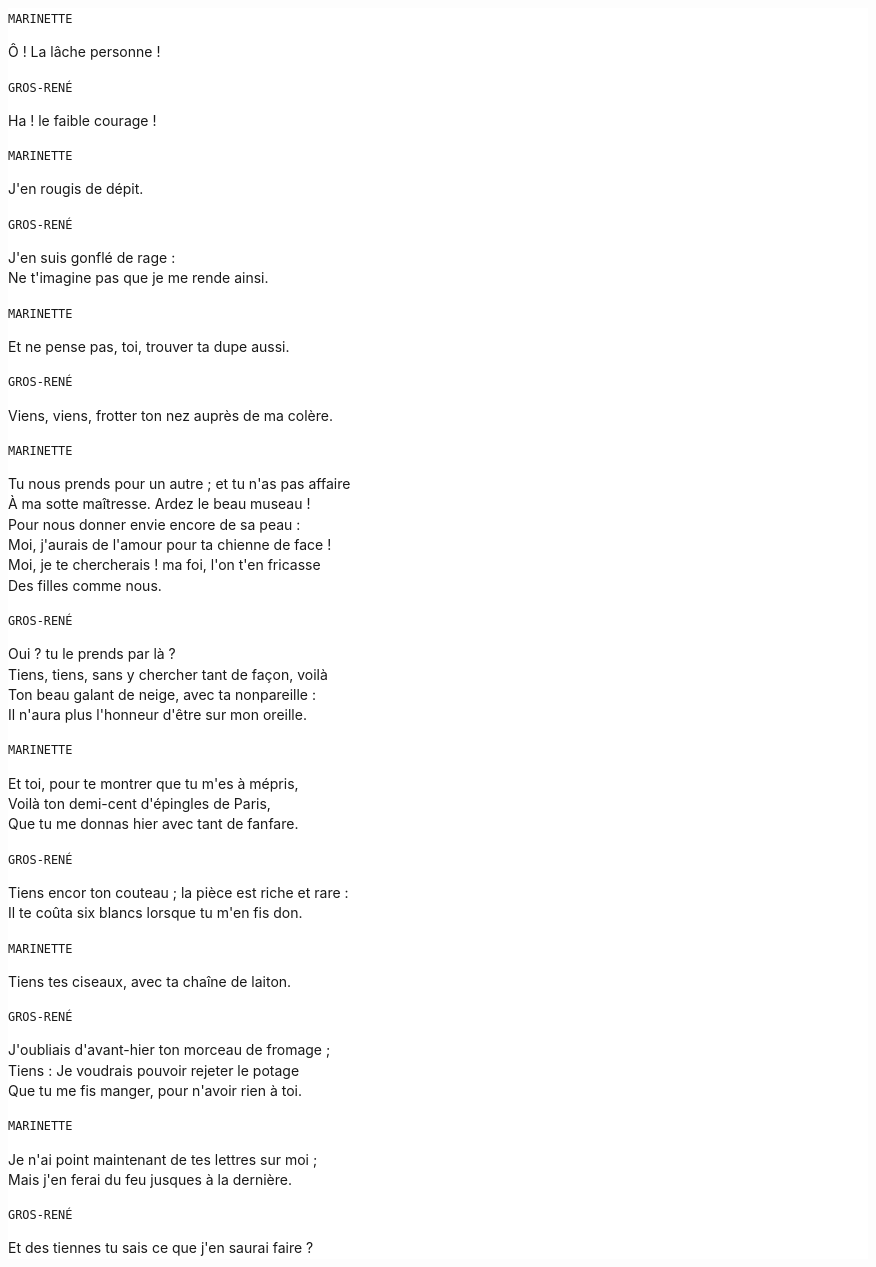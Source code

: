 
    MARINETTE
Ô ! La lâche personne !  

    GROS-RENÉ
Ha ! le faible courage !  

    MARINETTE 
J'en rougis de dépit.  

    GROS-RENÉ
J'en suis gonflé de rage :  
Ne t'imagine pas que je me rende ainsi.  

    MARINETTE
Et ne pense pas, toi, trouver ta dupe aussi.  

    GROS-RENÉ
Viens, viens, frotter ton nez auprès de ma colère.  

    MARINETTE
Tu nous prends pour un autre ; et tu n'as pas affaire  
À ma sotte maîtresse. Ardez le beau museau !  
Pour nous donner envie encore de sa peau :  
Moi, j'aurais de l'amour pour ta chienne de face !  
Moi, je te chercherais ! ma foi, l'on t'en fricasse  
Des filles comme nous.  

    GROS-RENÉ
Oui ? tu le prends par là ?  
Tiens, tiens, sans y chercher tant de façon, voilà  
Ton beau galant de neige, avec ta nonpareille :  
Il n'aura plus l'honneur d'être sur mon oreille.  

    MARINETTE
Et toi, pour te montrer que tu m'es à mépris,  
Voilà ton demi-cent d'épingles de Paris,  
Que tu me donnas hier avec tant de fanfare.  

    GROS-RENÉ
Tiens encor ton couteau ; la pièce est riche et rare :  
Il te coûta six blancs lorsque tu m'en fis don.  

    MARINETTE
Tiens tes ciseaux, avec ta chaîne de laiton.  

    GROS-RENÉ
J'oubliais d'avant-hier ton morceau de fromage ;  
Tiens : Je voudrais pouvoir rejeter le potage  
Que tu me fis manger, pour n'avoir rien à toi.  

    MARINETTE
Je n'ai point maintenant de tes lettres sur moi ;  
Mais j'en ferai du feu jusques à la dernière.  

    GROS-RENÉ
Et des tiennes tu sais ce que j'en saurai faire ?  
